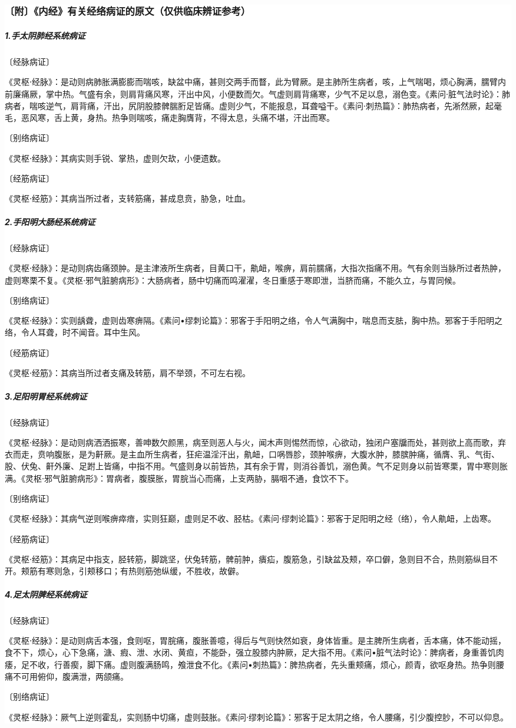 ### 〔附〕《内经》有关经络病证的原文（仅供临床辨证参考）

##### 1.手太阴肺经系统病证

〔经脉病证〕

《灵枢·经脉》：是动则病肺胀满膨膨而喘咳，缺盆中痛，甚则交两手而瞀，此为臂厥。是主肺所生病者，咳，上气喘喝，烦心胸满，臑臂内前廉痛厥，掌中热。气盛有余，则肩背痛风寒，汗出中风，小便数而欠。气虚则肩背痛寒，少气不足以息，溺色变。《素问·脏气法时论》：肺病者，喘咳逆气，肩背痛，汗出，尻阴股膝髀腨胻足皆痛。虚则少气，不能报息，耳聋嗌干。《素问·刺热篇》：肺热病者，先淅然厥，起毫毛，恶风寒，舌上黄，身热。热争则喘咳，痛走胸膺背，不得太息，头痛不堪，汗出而寒。

〔别络病证〕

《灵枢·经脉》：其病实则手锐、掌热，虚则欠㰦，小便遗数。

〔经筋病证〕

《灵枢·经筋》：其病当所过者，支转筋痛，甚成息贲，胁急，吐血。

##### 2.手阳明大肠经系统病证

〔经脉病证〕

《灵枢·经脉》：是动则病齿痛颈肿。是主津液所生病者，目黄口干，鼽衄，喉痹，肩前臑痛，大指次指痛不用。气有余则当脉所过者热肿，虚则寒栗不复。《灵枢·邪气脏腑病形》：大肠病者，肠中切痛而鸣濯濯，冬日重感于寒即泄，当脐而痛，不能久立，与胃同候。

〔别络病证〕

《灵枢·经脉》：实则龋聋，虚则齿寒痹隔。《素问•缪刺论篇》：邪客于手阳明之络，令人气满胸中，喘息而支胠，胸中热。邪客于手阳明之络，令人耳聋，时不闻音。耳中生风。

〔经筋病证〕

《灵枢·经筋》：其病当所过者支痛及转筋，肩不举颈，不可左右视。

##### 3.足阳明胃经系统病证

〔经脉病证〕

《灵枢·经脉》：是动则病洒洒振寒，善呻数欠颜黑，病至则恶人与火，闻木声则惕然而惊，心欲动，独闭户塞牖而处，甚则欲上高而歌，弃衣而走，贲响腹胀，是为鼾厥。是主血所生病者，狂疟温淫汗出，鼽衄，口㖞唇胗，颈肿喉痹，大腹水肿，膝膑肿痛，循膺、乳、气街、股、伏兔、鼾外廉、足跗上皆痛，中指不用。气盛则身以前皆热，其有余于胃，则消谷善饥，溺色黄。气不足则身以前皆寒栗，胃中寒则胀满。《灵枢·邪气脏腑病形》：胃病者，腹膜胀，胃脘当心而痛，上支两胁，膈咽不通，食饮不下。

〔别络病证〕

《灵枢·经脉》：其病气逆则喉痹瘁瘖，实则狂巅，虚则足不收、胫枯。《素问·缪刺论篇》：邪客于足阳明之经（络），令人鼽衄，上齿寒。

〔经筋病证〕

《灵枢·经筋》：其病足中指支，胫转筋，脚跳坚，伏兔转筋，髀前肿，㿉疝，腹筋急，引缺盆及颊，卒口僻，急则目不合，热则筋纵目不开。颊筋有寒则急，引颊移口；有热则筋弛纵缓，不胜收，故僻。

##### 4.足太阴脾经系统病证

〔经脉病证〕

《灵枢·经脉》：是动则病舌本强，食则呕，胃脘痛，腹胀善噫，得后与气则快然如衰，身体皆重。是主脾所生病者，舌本痛，体不能动摇，食不下，烦心，心下急痛，溏、瘕、泄、水闭、黄疸，不能卧，强立股膝内肿厥，足大指不用。《素问•脏气法时论》：脾病者，身重善饥肉痿，足不收，行善瘈，脚下痛。虚则腹满肠鸣，飧泄食不化。《素问•刺热篇》：脾热病者，先头重颊痛，烦心，颜青，欲呕身热。热争则腰痛不可用俯仰，腹满泄，两颌痛。

〔别络病证〕

《灵枢·经脉》：厥气上逆则霍乱，实则肠中切痛，虚则鼓胀。《素问·缪刺论篇》：邪客于足太阴之络，令人腰痛，引少腹控䏚，不可以仰息。
